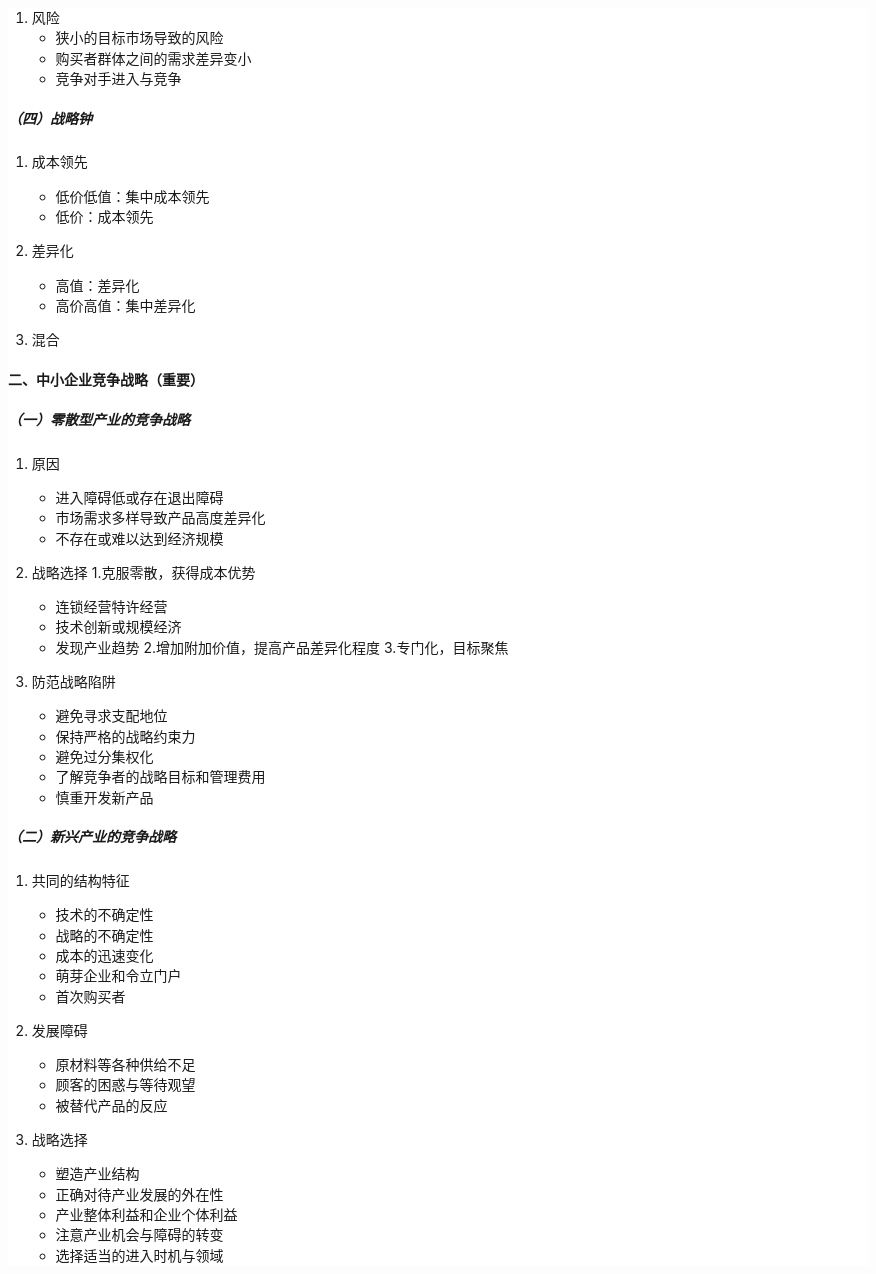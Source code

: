 1. 风险
   - 狭小的目标市场导致的风险
   - 购买者群体之间的需求差异变小
   - 竞争对手进入与竞争

##### （四）战略钟

1. 成本领先
   - 低价低值：集中成本领先
   - 低价：成本领先

1. 差异化
   - 高值：差异化
   - 高价高值：集中差异化

1. 混合

#### 二、中小企业竞争战略（重要）

##### （一）零散型产业的竞争战略

1. 原因
   - 进入障碍低或存在退出障碍
   - 市场需求多样导致产品高度差异化
   - 不存在或难以达到经济规模

1. 战略选择
   1.克服零散，获得成本优势
     - 连锁经营特许经营
     - 技术创新或规模经济
     - 发现产业趋势
   2.增加附加价值，提高产品差异化程度
   3.专门化，目标聚焦

1. 防范战略陷阱
   - 避免寻求支配地位
   - 保持严格的战略约束力
   - 避免过分集权化
   - 了解竞争者的战略目标和管理费用
   - 慎重开发新产品

##### （二）新兴产业的竞争战略

1. 共同的结构特征
   - 技术的不确定性
   - 战略的不确定性
   - 成本的迅速变化
   - 萌芽企业和令立门户
   - 首次购买者

1. 发展障碍
   - 原材料等各种供给不足
   - 顾客的困惑与等待观望
   - 被替代产品的反应

1. 战略选择
   - 塑造产业结构
   - 正确对待产业发展的外在性
   - 产业整体利益和企业个体利益
   - 注意产业机会与障碍的转变
   - 选择适当的进入时机与领域
